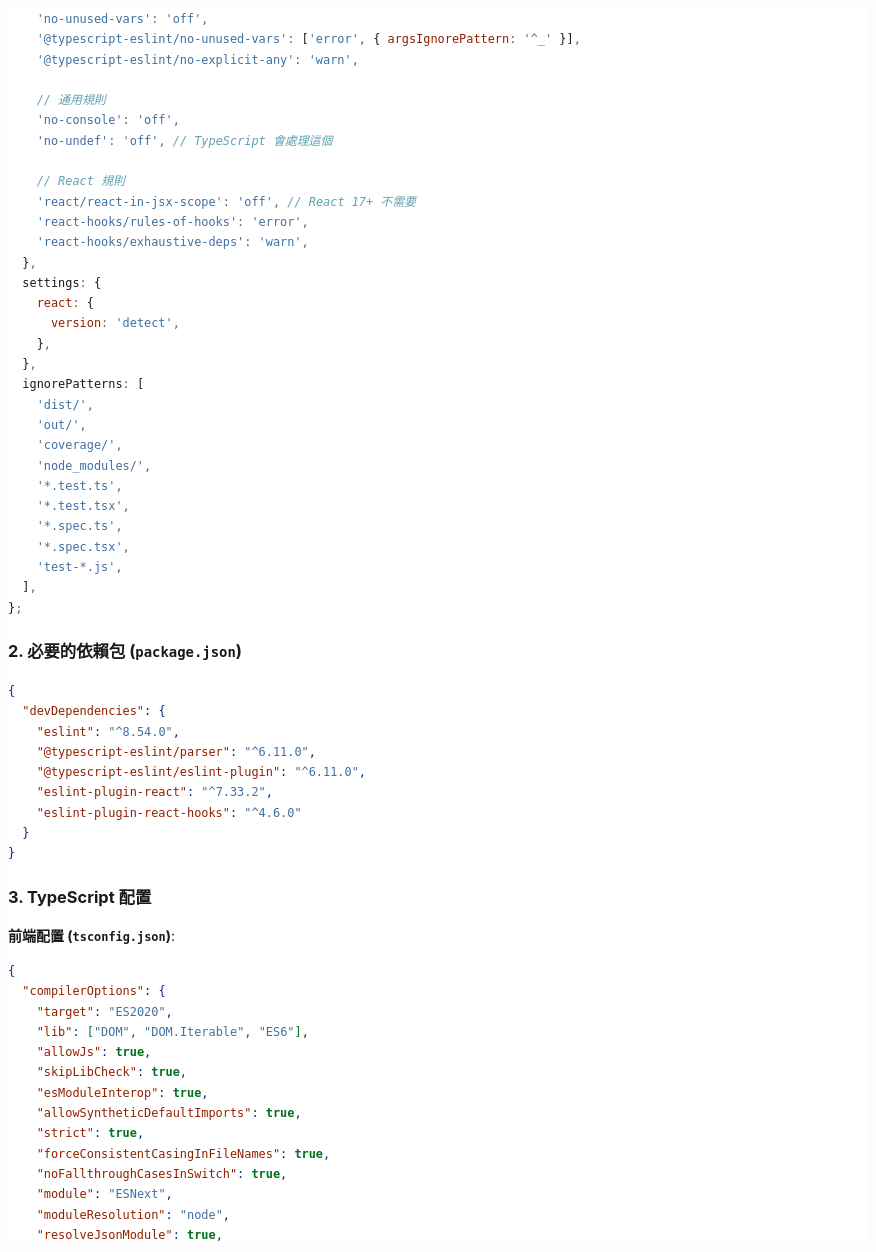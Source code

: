 ```javascript
    'no-unused-vars': 'off',
    '@typescript-eslint/no-unused-vars': ['error', { argsIgnorePattern: '^_' }],
    '@typescript-eslint/no-explicit-any': 'warn',
    
    // 通用規則
    'no-console': 'off',
    'no-undef': 'off', // TypeScript 會處理這個
    
    // React 規則
    'react/react-in-jsx-scope': 'off', // React 17+ 不需要
    'react-hooks/rules-of-hooks': 'error',
    'react-hooks/exhaustive-deps': 'warn',
  },
  settings: {
    react: {
      version: 'detect',
    },
  },
  ignorePatterns: [
    'dist/',
    'out/',
    'coverage/',
    'node_modules/',
    '*.test.ts',
    '*.test.tsx',
    '*.spec.ts',
    '*.spec.tsx',
    'test-*.js',
  ],
};
```

### 2. 必要的依賴包 (`package.json`)

```json
{
  "devDependencies": {
    "eslint": "^8.54.0",
    "@typescript-eslint/parser": "^6.11.0",
    "@typescript-eslint/eslint-plugin": "^6.11.0",
    "eslint-plugin-react": "^7.33.2",
    "eslint-plugin-react-hooks": "^4.6.0"
  }
}
```

### 3. TypeScript 配置

**前端配置 (`tsconfig.json`)**:
```json
{
  "compilerOptions": {
    "target": "ES2020",
    "lib": ["DOM", "DOM.Iterable", "ES6"],
    "allowJs": true,
    "skipLibCheck": true,
    "esModuleInterop": true,
    "allowSyntheticDefaultImports": true,
    "strict": true,
    "forceConsistentCasingInFileNames": true,
    "noFallthroughCasesInSwitch": true,
    "module": "ESNext",
    "moduleResolution": "node",
    "resolveJsonModule": true,
```